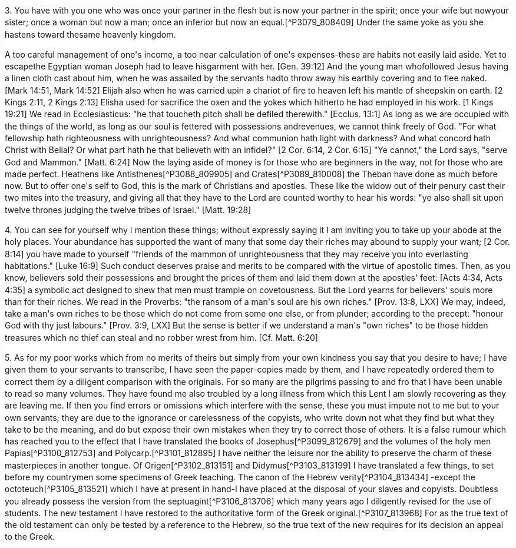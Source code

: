 3\. You have with you one who was once your partner in the flesh but is now your partner in the spirit; once your wife but nowyour sister; once a woman but now a man; once an inferior but now an equal.[^P3079_808409] Under the same yoke as you she hastens toward thesame heavenly kingdom.

A too careful management of one's income, a too near calculation of one's expenses-these are habits not easily laid aside. Yet to escapethe Egyptian woman Joseph had to leave hisgarment with her. [Gen. 39:12] And the young man whofollowed Jesus having a linen cloth cast about him, when he was assailed by the servants hadto throw away his earthly covering and to flee naked. [Mark 14:51, Mark 14:52] Elijah also when he was carried upin a chariot of fire to heaven left his mantle of sheepskin on earth. [2 Kings 2:11, 2 Kings 2:13] Elisha used for sacrifice the oxen and the yokes which hitherto he had employed in his work. [1 Kings 19:21] We read in Ecclesiasticus: "he that toucheth pitch shall be defiled therewith." [Ecclus. 13:1] As long as we are occupied with the things of the world, as long as our soul is fettered with possessions andrevenues, we cannot think freely of God. "For what fellowship hath righteousness with unrighteousness? And what communion hath light with darkness? And what concord hath Christ with Belial? Or what part hath he that believeth with an infidel?" [2 Cor. 6:14, 2 Cor. 6:15] "Ye cannot," the Lord says, "serve God and Mammon." [Matt. 6:24] Now the laying aside of money is for those who are beginners in the way, not for those who are made perfect. Heathens like Antisthenes[^P3088_809905] and Crates[^P3089_810008] the Theban have done as much before now. But to offer one's self to God, this is the mark of Christians and apostles. These like the widow out of their penury cast their two mites into the treasury, and giving all that they have to the Lord are counted worthy to hear his words: "ye also shall sit upon twelve thrones judging the twelve tribes of Israel." [Matt. 19:28] 

4\. You can see for yourself why I mention these things; without expressly saying it I am inviting you to take up your abode at the holy places. Your abundance has supported the want of many that some day their riches may abound to supply your want; [2 Cor. 8:14] you have made to yourself "friends of the mammon of unrighteousness that they may receive you into everlasting habitations." [Luke 16:9] Such conduct deserves praise and merits to be compared with the virtue of apostolic times. Then, as you know, believers sold their possessions and brought the prices of them and laid them down at the apostles' feet: [Acts 4:34, Acts 4:35] a symbolic act designed to shew that men must trample on covetousness. But the Lord yearns for believers' souls more than for their riches. We read in the Proverbs: "the ransom of a man's soul are his own riches." [Prov. 13:8, LXX] We may, indeed, take a man's own riches to be those which do not come from some one else, or from plunder; according to the precept: "honour God with thy just labours." [Prov. 3:9, LXX] But the sense is better if we understand a man's "own riches" to be those hidden treasures which no thief can steal and no robber wrest from him. [Cf. Matt. 6:20] 

5\. As for my poor works which from no merits of theirs but simply from your own kindness you say that you desire to have; I have given them to your servants to transcribe, I have seen the paper-copies made by them, and I have repeatedly ordered them to correct them by a diligent comparison with the originals. For so many are the pilgrims passing to and fro that I have been unable to read so many volumes. They have found me also troubled by a long illness from which this Lent I am slowly recovering as they are leaving me. If then you find errors or omissions which interfere with the sense, these you must impute not to me but to your own servants; they are due to the ignorance or carelessness of the copyists, who write down not what they find but what they take to be the meaning, and do but expose their own mistakes when they try to correct those of others. It is a false rumour which has reached you to the effect that I have translated the books of Josephus[^P3099_812679] and the volumes of the holy men Papias[^P3100_812753] and Polycarp.[^P3101_812895] I have neither the leisure nor the ability to preserve the charm of these masterpieces in another tongue. Of Origen[^P3102_813151] and Didymus[^P3103_813199] I have translated a few things, to set before my countrymen some specimens of Greek teaching. The canon of the Hebrew verity[^P3104_813434] -except the octoteuch[^P3105_813521] which I have at present in hand-I have placed at the disposal of your slaves and copyists. Doubtless you already possess the version from the septuagint[^P3106_813706] which many years ago I diligently revised for the use of students. The new testament I have restored to the authoritative form of the Greek original.[^P3107_813968] For as the true text of the old testament can only be tested by a reference to the Hebrew, so the true text of the new requires for its decision an appeal to the Greek.
